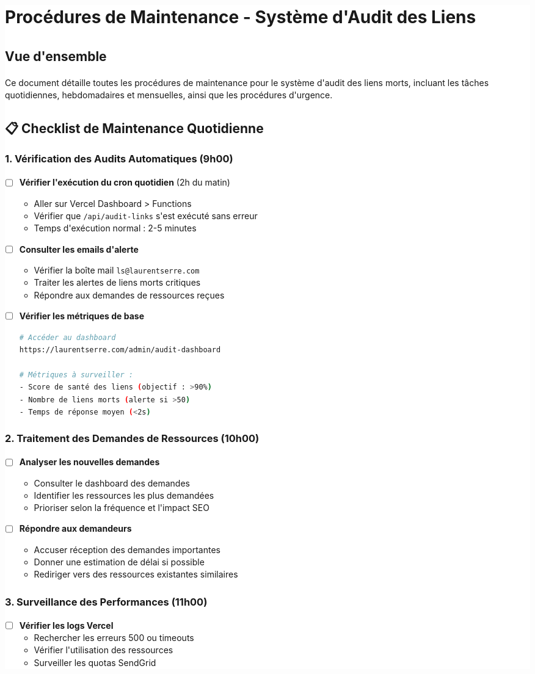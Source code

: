 # Procédures de Maintenance - Système d'Audit des Liens

## Vue d'ensemble

Ce document détaille toutes les procédures de maintenance pour le système d'audit des liens morts, incluant les tâches quotidiennes, hebdomadaires et mensuelles, ainsi que les procédures d'urgence.

## 📋 Checklist de Maintenance Quotidienne

### 1. Vérification des Audits Automatiques (9h00)

- [ ] **Vérifier l'exécution du cron quotidien** (2h du matin)
  - Aller sur Vercel Dashboard > Functions
  - Vérifier que `/api/audit-links` s'est exécuté sans erreur
  - Temps d'exécution normal : 2-5 minutes

- [ ] **Consulter les emails d'alerte**
  - Vérifier la boîte mail `ls@laurentserre.com`
  - Traiter les alertes de liens morts critiques
  - Répondre aux demandes de ressources reçues

- [ ] **Vérifier les métriques de base**
  ```bash
  # Accéder au dashboard
  https://laurentserre.com/admin/audit-dashboard
  
  # Métriques à surveiller :
  - Score de santé des liens (objectif : >90%)
  - Nombre de liens morts (alerte si >50)
  - Temps de réponse moyen (<2s)
  ```

### 2. Traitement des Demandes de Ressources (10h00)

- [ ] **Analyser les nouvelles demandes**
  - Consulter le dashboard des demandes
  - Identifier les ressources les plus demandées
  - Prioriser selon la fréquence et l'impact SEO

- [ ] **Répondre aux demandeurs**
  - Accuser réception des demandes importantes
  - Donner une estimation de délai si possible
  - Rediriger vers des ressources existantes similaires

### 3. Surveillance des Performances (11h00)

- [ ] **Vérifier les logs Vercel**
  - Rechercher les erreurs 500 ou timeouts
  - Vérifier l'utilisation des ressources
  - Surveiller les quotas SendGrid
